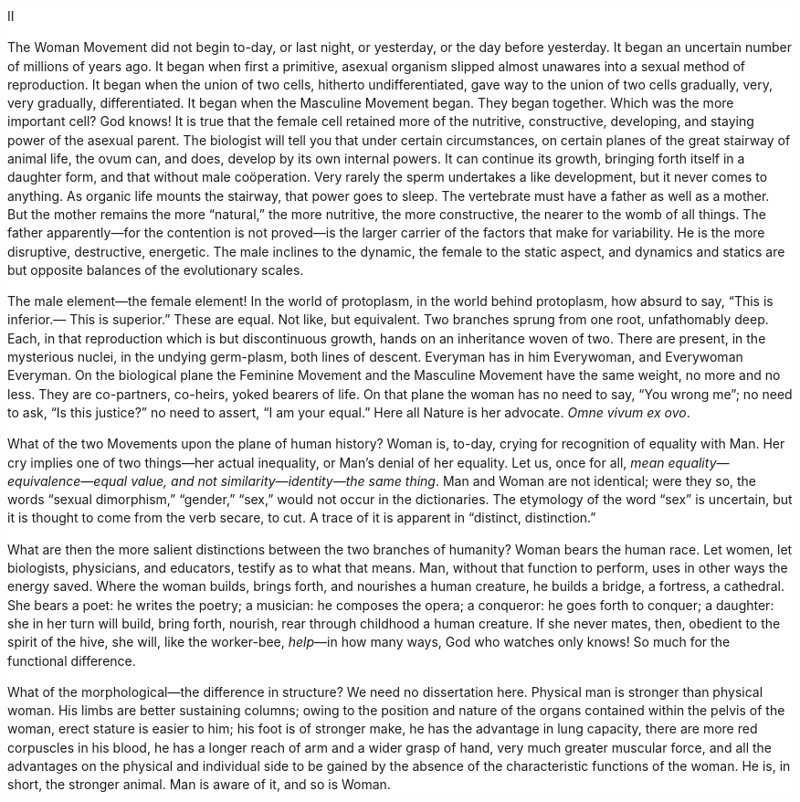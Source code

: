 II

The Woman Movement did not begin to-day, or last night, or yesterday, or the day before yesterday. It began an uncertain number of millions of years ago. It began when first a primitive, asexual organism slipped almost unawares into a sexual method of reproduction. It began when the union of two cells, hitherto undifferentiated, gave way to the union of two cells gradually, very, very gradually, differentiated. It began when the Masculine Movement began. They began together. Which was the more important cell? God knows! It is true that the female cell retained more of the nutritive, constructive, developing, and staying power of the asexual parent. The biologist will tell you that under certain circumstances, on certain planes of the great stairway of animal life, the ovum can, and does, develop by its own internal powers. It can continue its growth, bringing forth itself in a daughter form, and that without male coöperation. Very rarely the sperm undertakes a like development, but it never comes to anything. As organic life mounts the stairway, that power goes to sleep. The vertebrate must have a father as well as a mother. But the mother remains the more “natural,” the more nutritive, the more constructive, the nearer to the womb of all things. The father apparently—for the contention is not proved—is the larger carrier of the factors that make for variability. He is the more disruptive, destructive, energetic. The male inclines to the dynamic, the female to the static aspect, and dynamics and statics are but opposite balances of the evolutionary scales.

The male element—the female element! In the world of protoplasm, in the world behind protoplasm, how absurd to say, “This is inferior.— This is superior.” These are equal. Not like, but equivalent. Two branches sprung from one root, unfathomably deep. Each, in that reproduction which is but discontinuous growth, hands on an inheritance woven of two. There are present, in the mysterious nuclei, in the undying germ-plasm, both lines of descent. Everyman has in him Everywoman, and Everywoman Everyman. On the biological plane the Feminine Movement and the Masculine Movement have the same weight, no more and no less. They are co-partners, co-heirs, yoked bearers of life. On that plane the woman has no need to say, “You wrong me”; no need to ask, “Is this justice?” no need to assert, “I am your equal.” Here all Nature is her advocate. *Omne vivum ex ovo*.

What of the two Movements upon the plane of human history? Woman is, to-day, crying for recognition of equality with Man. Her cry implies one of two things—her actual inequality, or Man’s denial of her equality. Let us, once for all, *mean equality—equivalence—equal value, and not similarity—identity—the same thing*. Man and Woman are not identical; were they so, the words “sexual dimorphism,” “gender,” “sex,” would not occur in the dictionaries. The etymology of the word “sex” is uncertain, but it is thought to come from the verb secare, to cut. A trace of it is apparent in “distinct, distinction.”

What are then the more salient distinctions between the two branches of humanity? Woman bears the human race. Let women, let biologists, physicians, and educators, testify as to what that means. Man, without that function to perform, uses in other ways the energy saved. Where the woman builds, brings forth, and nourishes a human creature, he builds a bridge, a fortress, a cathedral. She bears a poet: he writes the poetry; a musician: he composes the opera; a conqueror: he goes forth to conquer; a daughter: she in her turn will build, bring forth, nourish, rear through childhood a human creature. If she never mates, then, obedient to the spirit of the hive, she will, like the worker-bee, *help*—in how many ways, God who watches only knows! So much for the functional difference.

What of the morphological—the difference in structure? We need no dissertation here. Physical man is stronger than physical woman. His limbs are better sustaining columns; owing to the position and nature of the organs contained within the pelvis of the woman, erect stature is easier to him; his foot is of stronger make, he has the advantage in lung capacity, there are more red corpuscles in his blood, he has a longer reach of arm and a wider grasp of hand, very much greater muscular force, and all the advantages on the physical and individual side to be gained by the absence of the characteristic functions of the woman. He is, in short, the stronger animal. Man is aware of it, and so is Woman.
